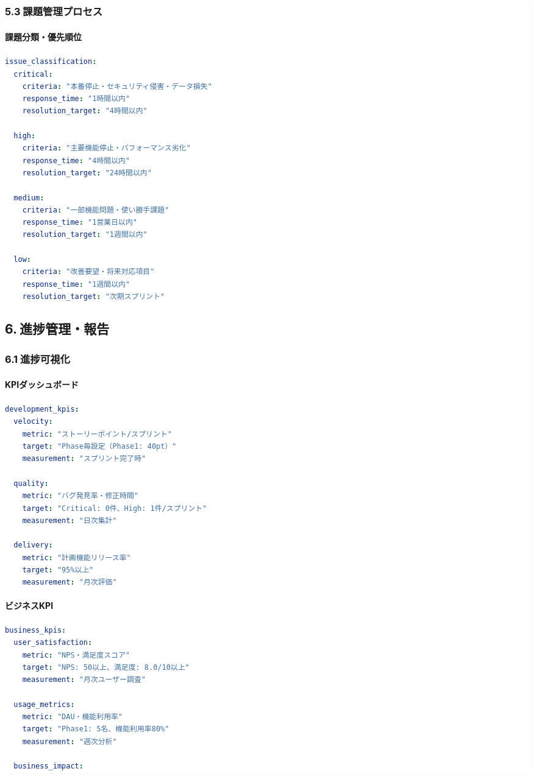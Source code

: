 ### 5.3 課題管理プロセス

#### 課題分類・優先順位
```yaml
issue_classification:
  critical:
    criteria: "本番停止・セキュリティ侵害・データ損失"
    response_time: "1時間以内"
    resolution_target: "4時間以内"
    
  high:
    criteria: "主要機能停止・パフォーマンス劣化"
    response_time: "4時間以内"  
    resolution_target: "24時間以内"
    
  medium:
    criteria: "一部機能問題・使い勝手課題"
    response_time: "1営業日以内"
    resolution_target: "1週間以内"
    
  low:
    criteria: "改善要望・将来対応項目"
    response_time: "1週間以内"
    resolution_target: "次期スプリント"
```

## 6. 進捗管理・報告

### 6.1 進捗可視化

#### KPIダッシュボード
```yaml
development_kpis:
  velocity:
    metric: "ストーリーポイント/スプリント"
    target: "Phase毎設定（Phase1: 40pt）"
    measurement: "スプリント完了時"
    
  quality:
    metric: "バグ発見率・修正時間"
    target: "Critical: 0件、High: 1件/スプリント"
    measurement: "日次集計"
    
  delivery:
    metric: "計画機能リリース率"
    target: "95%以上"
    measurement: "月次評価"
```

#### ビジネスKPI
```yaml
business_kpis:
  user_satisfaction:
    metric: "NPS・満足度スコア"
    target: "NPS: 50以上、満足度: 8.0/10以上"
    measurement: "月次ユーザー調査"
    
  usage_metrics:
    metric: "DAU・機能利用率"
    target: "Phase1: 5名、機能利用率80%"
    measurement: "週次分析"
    
  business_impact:
```